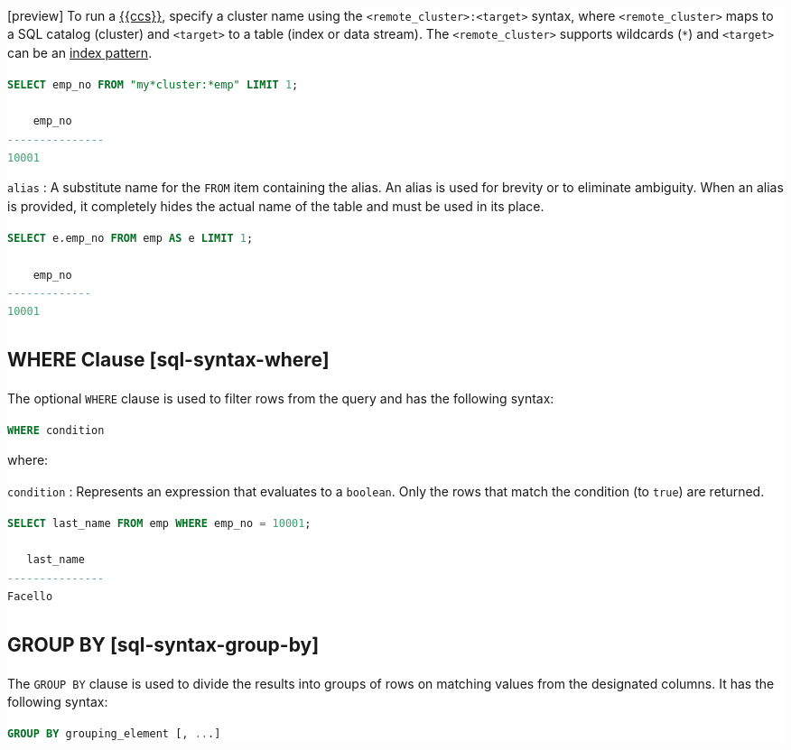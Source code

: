 [preview] To run a [{{ccs}}](../../../solutions/search/cross-cluster-search.md), specify a cluster name using the `<remote_cluster>:<target>` syntax, where `<remote_cluster>` maps to a SQL catalog (cluster) and `<target>` to a table (index or data stream). The `<remote_cluster>` supports wildcards (`*`) and `<target>` can be an [index pattern](sql-index-patterns.md).

```sql
SELECT emp_no FROM "my*cluster:*emp" LIMIT 1;

    emp_no
---------------
10001
```

`alias`
:   A substitute name for the `FROM` item containing the alias. An alias is used for brevity or to eliminate ambiguity. When an alias is provided, it completely hides the actual name of the table and must be used in its place.

```sql
SELECT e.emp_no FROM emp AS e LIMIT 1;

    emp_no
-------------
10001
```


## WHERE Clause [sql-syntax-where]

The optional `WHERE` clause is used to filter rows from the query and has the following syntax:

```sql
WHERE condition
```

where:

`condition`
:   Represents an expression that evaluates to a `boolean`. Only the rows that match the condition (to `true`) are returned.

```sql
SELECT last_name FROM emp WHERE emp_no = 10001;

   last_name
---------------
Facello
```


## GROUP BY [sql-syntax-group-by]

The `GROUP BY` clause is used to divide the results into groups of rows on matching values from the designated columns. It has the following syntax:

```sql
GROUP BY grouping_element [, ...]
```
